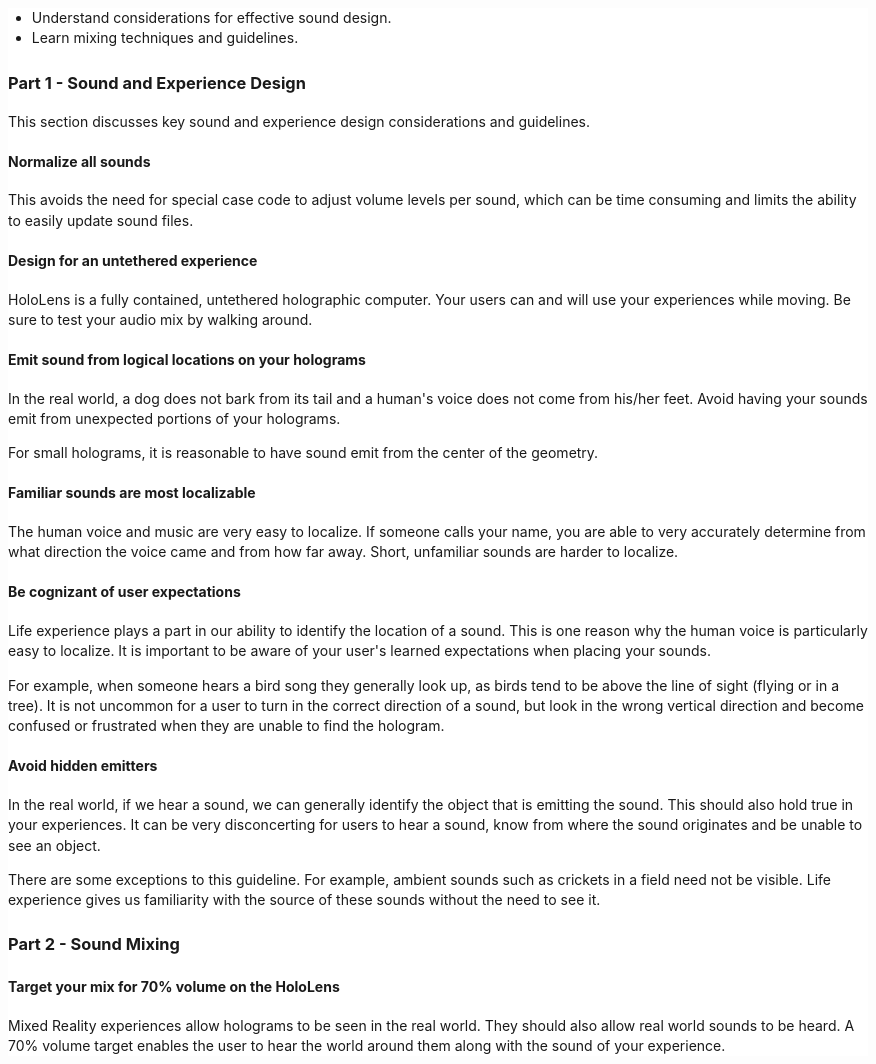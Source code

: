 * Understand considerations for effective sound design.
* Learn mixing techniques and guidelines.

### Part 1 - Sound and Experience Design

This section discusses key sound and experience design considerations and guidelines.

#### Normalize all sounds

This avoids the need for special case code to adjust volume levels per sound, which can be time consuming and limits the ability to easily update sound files.

#### Design for an untethered experience

HoloLens is a fully contained, untethered holographic computer. Your users can and will use your experiences while moving. Be sure to test your audio mix by walking around.

#### Emit sound from logical locations on your holograms

In the real world, a dog does not bark from its tail and a human's voice does not come from his/her feet. Avoid having your sounds emit from unexpected portions of your holograms.

For small holograms, it is reasonable to have sound emit from the center of the geometry.

#### Familiar sounds are most localizable

The human voice and music are very easy to localize. If someone calls your name, you are able to very accurately determine from what direction the voice came and from how far away. Short, unfamiliar sounds are harder to localize.

#### Be cognizant of user expectations

Life experience plays a part in our ability to identify the location of a sound. This is one reason why the human voice is particularly easy to localize. It is important to be aware of your user's learned expectations when placing your sounds.

For example, when someone hears a bird song they generally look up, as birds tend to be above the line of sight (flying or in a tree). It is not uncommon for a user to turn in the correct direction of a sound, but look in the wrong vertical direction and become confused or frustrated when they are unable to find the hologram.

#### Avoid hidden emitters

In the real world, if we hear a sound, we can generally identify the object that is emitting the sound. This should also hold true in your experiences. It can be very disconcerting for users to hear a sound, know from where the sound originates and be unable to see an object.

There are some exceptions to this guideline. For example, ambient sounds such as crickets in a field need not be visible. Life experience gives us familiarity with the source of these sounds without the need to see it.

### Part 2 - Sound Mixing

#### Target your mix for 70% volume on the HoloLens

Mixed Reality experiences allow holograms to be seen in the real world. They should also allow real world sounds to be heard. A 70% volume target enables the user to hear the world around them along with the sound of your experience.
